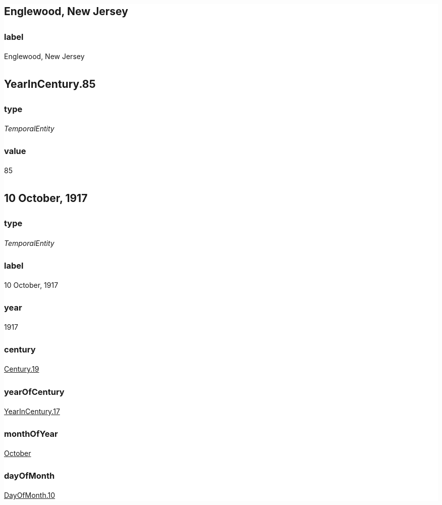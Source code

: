 ## Englewood, New Jersey

### label


Englewood, New Jersey

## YearInCentury.85

### type


*TemporalEntity*

### value


85

## 10 October, 1917

### type


*TemporalEntity*

### label


10 October, 1917

### year


1917

### century


[Century.19](#Century.19)

### yearOfCentury


[YearInCentury.17](#YearInCentury.17)

### monthOfYear


[October](#October)

### dayOfMonth


[DayOfMonth.10](#DayOfMonth.10)
